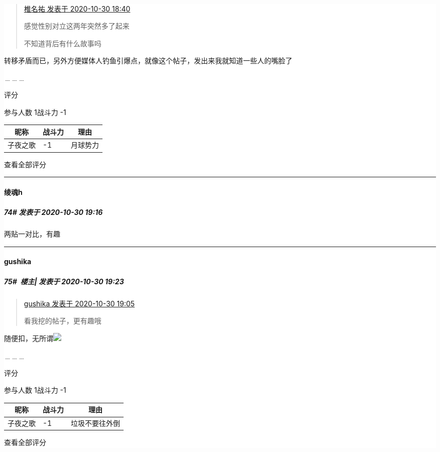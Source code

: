 
<blockquote><a href="httphttps://bbs.saraba1st.com/2b/forum.php?mod=redirect&amp;goto=findpost&amp;pid=49233310&amp;ptid=1969275" target="_blank">椎名祐 发表于 2020-10-30 18:40</a>

感觉性别对立这两年突然多了起来 

不知道背后有什么故事吗</blockquote>
转移矛盾而已，另外方便媒体人钓鱼引爆点，就像这个帖子，发出来我就知道一些人的嘴脸了


﹍﹍﹍

评分


 参与人数 1战斗力 -1

|昵称|战斗力|理由|
|----|---|---|
| 子夜之歌|-1|月球势力|


查看全部评分


-----

####  绫魂h  
##### 74#       发表于 2020-10-30 19:16


两贴一对比，有趣


-----

####  gushika  
##### 75#         楼主| 发表于 2020-10-30 19:23


<blockquote><a href="httphttps://bbs.saraba1st.com/2b/forum.php?mod=redirect&amp;goto=findpost&amp;pid=49233476&amp;ptid=1969275" target="_blank">gushika 发表于 2020-10-30 19:05</a>

看我挖的帖子，更有趣哦</blockquote>
随便扣，无所谓<img src="https://static.saraba1st.com/image/smiley/face2017/215.gif" referrerpolicy="no-referrer">


﹍﹍﹍

评分


 参与人数 1战斗力 -1

|昵称|战斗力|理由|
|----|---|---|
| 子夜之歌|-1|垃圾不要往外倒|


查看全部评分
